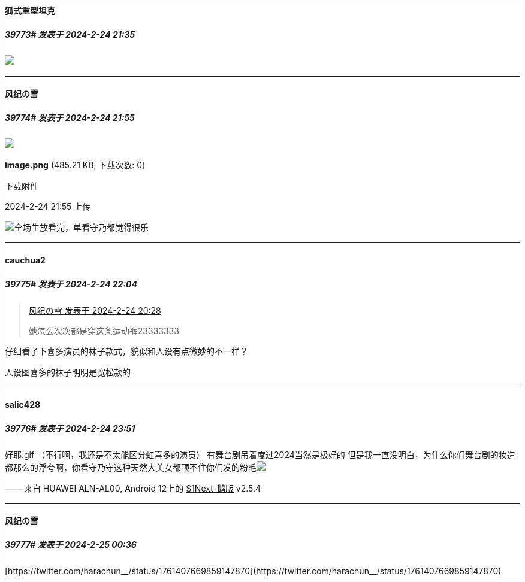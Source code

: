 ####  狐式重型坦克  
##### 39773#       发表于 2024-2-24 21:35

<img src="https://static.saraba1st.com/image/smiley/face2017/067.png" referrerpolicy="no-referrer">


*****

####  风纪の雪  
##### 39774#       发表于 2024-2-24 21:55

<img src="https://img.saraba1st.com/forum/202402/24/215500dww00qlltkk6880a.png" referrerpolicy="no-referrer">

<strong>image.png</strong> (485.21 KB, 下载次数: 0)

下载附件

2024-2-24 21:55 上传

<img src="https://static.saraba1st.com/image/smiley/face2017/068.png" referrerpolicy="no-referrer">全场生放看完，单看守乃都觉得很乐


*****

####  cauchua2  
##### 39775#       发表于 2024-2-24 22:04

<blockquote><a href="httphttps://bbs.saraba1st.com/2b/forum.php?mod=redirect&amp;goto=findpost&amp;pid=64055383&amp;ptid=2043123" target="_blank">风纪の雪 发表于 2024-2-24 20:28</a>

她怎么次次都是穿这条运动裤23333333</blockquote>
仔细看了下喜多演员的袜子款式，貌似和人设有点微妙的不一样？

人设图喜多的袜子明明是宽松款的


*****

####  salic428  
##### 39776#       发表于 2024-2-24 23:51

好耶.gif
（不行啊，我还是不太能区分虹喜多的演员）
有舞台剧吊着度过2024当然是极好的
但是我一直没明白，为什么你们舞台剧的妆造都那么的浮夸啊，你看守乃守这种天然大美女都顶不住你们发的粉毛<img src="https://static.saraba1st.com/image/smiley/face2017/037.png" referrerpolicy="no-referrer">

—— 来自 HUAWEI ALN-AL00, Android 12上的 [S1Next-鹅版](https://github.com/ykrank/S1-Next/releases) v2.5.4


*****

####  风纪の雪  
##### 39777#       发表于 2024-2-25 00:36

[https://twitter.com/harachun__/status/1761407669859147870](https://twitter.com/harachun__/status/1761407669859147870)

